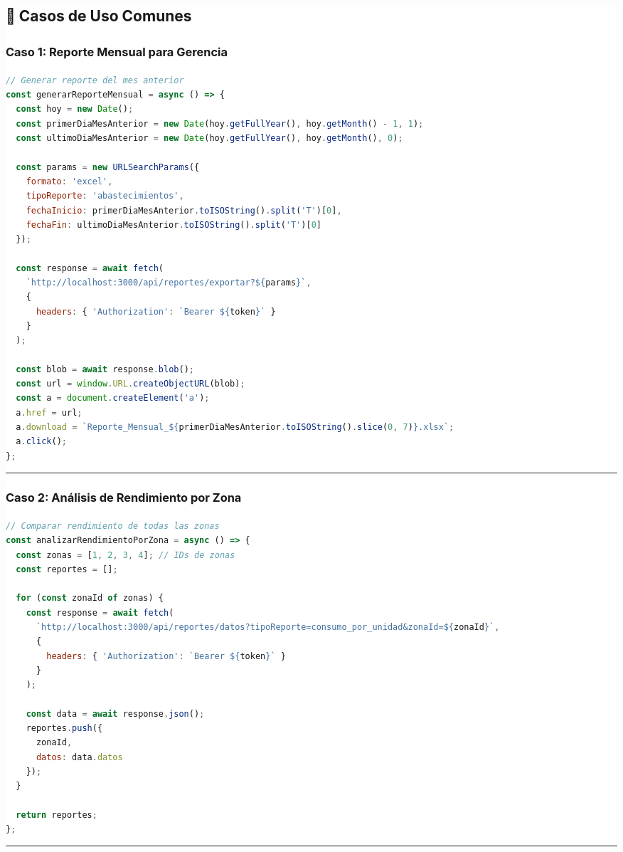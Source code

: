 
## 🎯 Casos de Uso Comunes

### Caso 1: Reporte Mensual para Gerencia

```javascript
// Generar reporte del mes anterior
const generarReporteMensual = async () => {
  const hoy = new Date();
  const primerDiaMesAnterior = new Date(hoy.getFullYear(), hoy.getMonth() - 1, 1);
  const ultimoDiaMesAnterior = new Date(hoy.getFullYear(), hoy.getMonth(), 0);
  
  const params = new URLSearchParams({
    formato: 'excel',
    tipoReporte: 'abastecimientos',
    fechaInicio: primerDiaMesAnterior.toISOString().split('T')[0],
    fechaFin: ultimoDiaMesAnterior.toISOString().split('T')[0]
  });
  
  const response = await fetch(
    `http://localhost:3000/api/reportes/exportar?${params}`,
    {
      headers: { 'Authorization': `Bearer ${token}` }
    }
  );
  
  const blob = await response.blob();
  const url = window.URL.createObjectURL(blob);
  const a = document.createElement('a');
  a.href = url;
  a.download = `Reporte_Mensual_${primerDiaMesAnterior.toISOString().slice(0, 7)}.xlsx`;
  a.click();
};
```

---

### Caso 2: Análisis de Rendimiento por Zona

```javascript
// Comparar rendimiento de todas las zonas
const analizarRendimientoPorZona = async () => {
  const zonas = [1, 2, 3, 4]; // IDs de zonas
  const reportes = [];
  
  for (const zonaId of zonas) {
    const response = await fetch(
      `http://localhost:3000/api/reportes/datos?tipoReporte=consumo_por_unidad&zonaId=${zonaId}`,
      {
        headers: { 'Authorization': `Bearer ${token}` }
      }
    );
    
    const data = await response.json();
    reportes.push({
      zonaId,
      datos: data.datos
    });
  }
  
  return reportes;
};
```

---